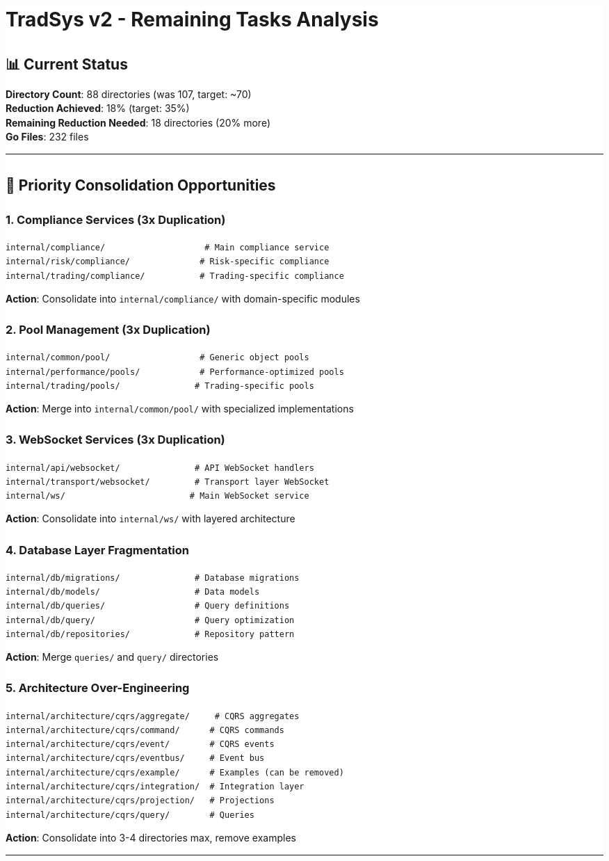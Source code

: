 # TradSys v2 - Remaining Tasks Analysis

## 📊 Current Status

**Directory Count**: 88 directories (was 107, target: ~70)  
**Reduction Achieved**: 18% (target: 35%)  
**Remaining Reduction Needed**: 18 directories (20% more)  
**Go Files**: 232 files  

---

## 🎯 Priority Consolidation Opportunities

### 1. **Compliance Services (3x Duplication)**
```
internal/compliance/                    # Main compliance service
internal/risk/compliance/              # Risk-specific compliance  
internal/trading/compliance/           # Trading-specific compliance
```
**Action**: Consolidate into `internal/compliance/` with domain-specific modules

### 2. **Pool Management (3x Duplication)**
```
internal/common/pool/                  # Generic object pools
internal/performance/pools/            # Performance-optimized pools
internal/trading/pools/               # Trading-specific pools
```
**Action**: Merge into `internal/common/pool/` with specialized implementations

### 3. **WebSocket Services (3x Duplication)**
```
internal/api/websocket/               # API WebSocket handlers
internal/transport/websocket/         # Transport layer WebSocket
internal/ws/                         # Main WebSocket service
```
**Action**: Consolidate into `internal/ws/` with layered architecture

### 4. **Database Layer Fragmentation**
```
internal/db/migrations/               # Database migrations
internal/db/models/                   # Data models
internal/db/queries/                  # Query definitions
internal/db/query/                    # Query optimization
internal/db/repositories/             # Repository pattern
```
**Action**: Merge `queries/` and `query/` directories

### 5. **Architecture Over-Engineering**
```
internal/architecture/cqrs/aggregate/     # CQRS aggregates
internal/architecture/cqrs/command/      # CQRS commands
internal/architecture/cqrs/event/        # CQRS events
internal/architecture/cqrs/eventbus/     # Event bus
internal/architecture/cqrs/example/      # Examples (can be removed)
internal/architecture/cqrs/integration/  # Integration layer
internal/architecture/cqrs/projection/   # Projections
internal/architecture/cqrs/query/        # Queries
```
**Action**: Consolidate into 3-4 directories max, remove examples

---